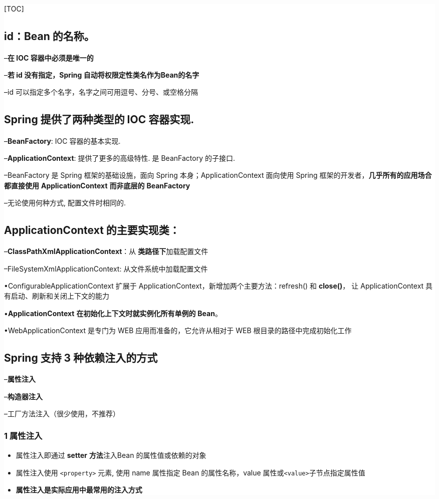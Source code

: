 [TOC]



## id：Bean 的名称。

–**在 IOC 容器中必须是唯一的**

–**若 id 没有指定，Spring 自动将权限定性类名作为Bean的名字**

–id 可以指定多个名字，名字之间可用逗号、分号、或空格分隔



## Spring 提供了两种类型的 IOC 容器实现.

–**BeanFactory**: IOC 容器的基本实现.

–**ApplicationContext**: 提供了更多的高级特性. 是 BeanFactory 的子接口.

–BeanFactory 是 Spring 框架的基础设施，面向 Spring 本身；ApplicationContext 面向使用 Spring 框架的开发者，**几乎所有的应用场合都直接使用** **ApplicationContext** **而非底层的** **BeanFactory**

–无论使用何种方式, 配置文件时相同的.



## ApplicationContext 的主要实现类：

–**ClassPathXmlApplicationContext**：从 **类路径下**加载配置文件

–FileSystemXmlApplicationContext: 从文件系统中加载配置文件

•ConfigurableApplicationContext 扩展于 ApplicationContext，新增加两个主要方法：refresh() 和 **close()**， 让 ApplicationContext 具有启动、刷新和关闭上下文的能力

•**ApplicationContext** **在初始化上下文时就实例化所有单例的** **Bean**。

•WebApplicationContext 是专门为 WEB 应用而准备的，它允许从相对于 WEB 根目录的路径中完成初始化工作





## Spring 支持 3 种依赖注入的方式

–**属性注入**

–**构造器注入**

–工厂方法注入（很少使用，不推荐）



### 1 属性注入

- 属性注入即通过 **setter** **方法**注入Bean 的属性值或依赖的对象

- 属性注入使用 ```<property>``` 元素, 使用 name 属性指定 Bean 的属性名称，value 属性或``` <value> ```子节点指定属性值

- **属性注入是实际应用中最常用的注入方式**
